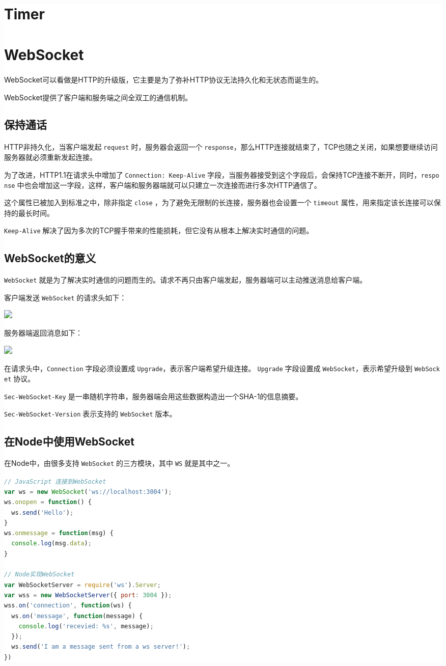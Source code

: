 # Timer

# WebSocket

WebSocket可以看做是HTTP的升级版，它主要是为了弥补HTTP协议无法持久化和无状态而诞生的。

WebSocket提供了客户端和服务端之间全双工的通信机制。

## 保持通话

HTTP非持久化，当客户端发起 `request` 时，服务器会返回一个 `response`，那么HTTP连接就结束了，TCP也随之关闭，如果想要继续访问服务器就必须重新发起连接。

为了改进，HTTP1.1在请求头中增加了 `Connection: Keep-Alive` 字段，当服务器接受到这个字段后，会保持TCP连接不断开，同时，`response` 中也会增加这一字段，这样，客户端和服务器端就可以只建立一次连接而进行多次HTTP通信了。

这个属性已被加入到标准之中，除非指定 `close` ，为了避免无限制的长连接，服务器也会设置一个 `timeout` 属性，用来指定该长连接可以保持的最长时间。

`Keep-Alive` 解决了因为多次的TCP握手带来的性能损耗，但它没有从根本上解决实时通信的问题。

## WebSocket的意义

`WebSocket` 就是为了解决实时通信的问题而生的。请求不再只由客户端发起，服务器端可以主动推送消息给客户端。

客户端发送 `WebSocket` 的请求头如下：

<img src="./images/20190319223722.png" />

服务器端返回消息如下：

<img src="./images/20190319223738.png" />

在请求头中，`Connection` 字段必须设置成 `Upgrade`，表示客户端希望升级连接。 `Upgrade` 字段设置成 `WebSocket`，表示希望升级到 `WebSocket` 协议。

`Sec-WebSocket-Key` 是一串随机字符串，服务器端会用这些数据构造出一个SHA-1的信息摘要。

`Sec-WebSocket-Version` 表示支持的 `WebSocket` 版本。

## 在Node中使用WebSocket

在Node中，由很多支持 `WebSocket` 的三方模块，其中 `WS` 就是其中之一。

```js
// JavaScript 连接到WebSocket
var ws = new WebSocket('ws://localhost:3004');
ws.onopen = function() {
  ws.send('Hello');
}
ws.onmessage = function(msg) {
  console.log(msg.data);
}

// Node实现WebSocket
var WebSocketServer = require('ws').Server;
var wss = new WebSocketServer({ port: 3004 });
wss.on('connection', function(ws) {
  ws.on('message', function(message) {
    console.log('recevied: %s', message);
  });
  ws.send('I am a message sent from a ws server!');
})
```
